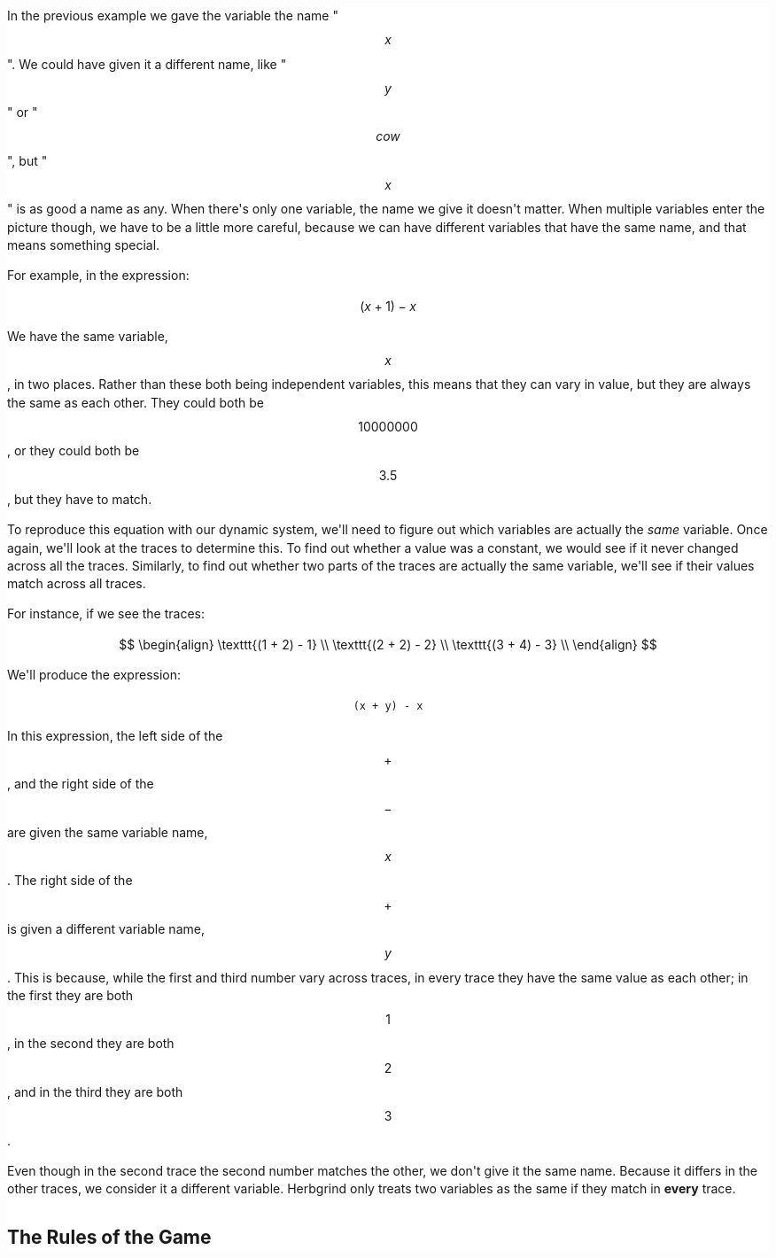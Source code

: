 In the previous example we gave the variable the name "$$x$$". We
could have given it a different name, like "$$y$$" or "$$cow$$", but
"$$x$$" is as good a name as any. When there's only one variable, the
name we give it doesn't matter. When multiple variables enter the
picture though, we have to be a little more careful, because we can
have different variables that have the same name, and that means
something special.

For example, in the expression:

$$ (x + 1) - x $$

We have the same variable, $$x$$, in two places. Rather than these
both being independent variables, this means that they can vary in
value, but they are always the same as each other. They could both be
$$10000000$$, or they could both be $$3.5$$, but they have to match.

To reproduce this equation with our dynamic system, we'll need to
figure out which variables are actually the *same* variable. Once
again, we'll look at the traces to determine this. To find out whether
a value was a constant, we would see if it never changed across all
the traces. Similarly, to find out whether two parts of the traces are
actually the same variable, we'll see if their values match across all
traces.

For instance, if we see the traces:

$$
\begin{align}
\texttt{(1 + 2) - 1} \\
\texttt{(2 + 2) - 2} \\
\texttt{(3 + 4) - 3} \\
\end{align}
$$

We'll produce the expression:

$$
\texttt{(x + y) - x}
$$

In this expression, the left side of the $$+$$, and the right side of
the $$-$$ are given the same variable name, $$x$$. The right side of
the $$+$$ is given a different variable name, $$y$$. This is because,
while the first and third number vary across traces, in every trace
they have the same value as each other; in the first they are both
$$1$$, in the second they are both $$2$$, and in the third they are
both $$3$$.

Even though in the second trace the second number matches the other,
we don't give it the same name. Because it differs in the other
traces, we consider it a different variable. Herbgrind only treats two
variables as the same if they match in **every** trace.

The Rules of the Game
---------------------
